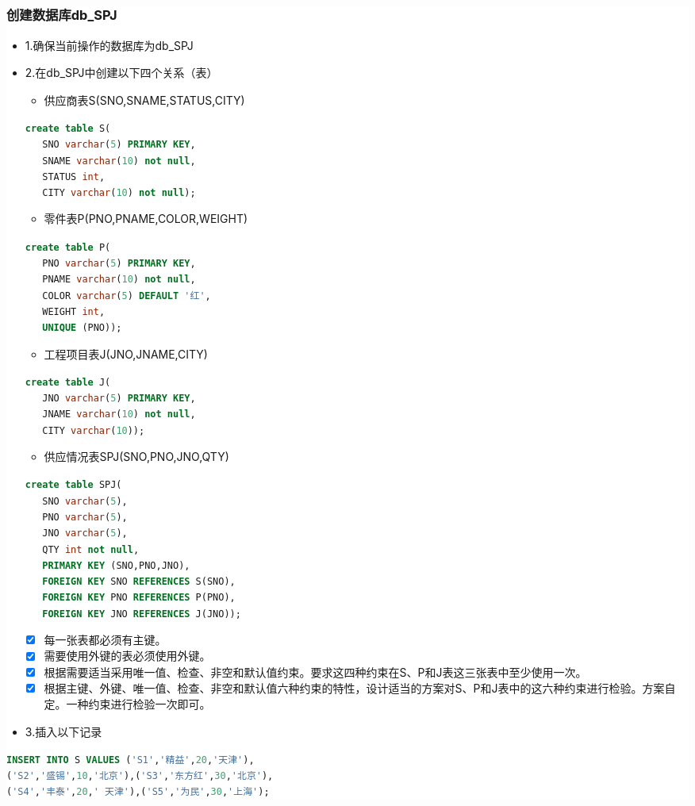 ### 创建数据库db_SPJ
- 1.确保当前操作的数据库为db_SPJ
- 2.在db_SPJ中创建以下四个关系（表）
    - 供应商表S(SNO,SNAME,STATUS,CITY)

    ```SQL
    create table S(
       SNO varchar(5) PRIMARY KEY,
       SNAME varchar(10) not null,
       STATUS int,
       CITY varchar(10) not null);
    ```  

    - 零件表P(PNO,PNAME,COLOR,WEIGHT) 

    ```SQL
    create table P(
       PNO varchar(5) PRIMARY KEY,
       PNAME varchar(10) not null,
       COLOR varchar(5) DEFAULT '红',
       WEIGHT int,
       UNIQUE (PNO));
    ```

    - 工程项目表J(JNO,JNAME,CITY)  

    ```SQL
    create table J(
       JNO varchar(5) PRIMARY KEY,
       JNAME varchar(10) not null,
       CITY varchar(10));
    ```

    - 供应情况表SPJ(SNO,PNO,JNO,QTY)	

    ```SQL
    create table SPJ(
       SNO varchar(5),
       PNO varchar(5),
       JNO varchar(5),
       QTY int not null,
       PRIMARY KEY (SNO,PNO,JNO),
       FOREIGN KEY SNO REFERENCES S(SNO),
       FOREIGN KEY PNO REFERENCES P(PNO),
       FOREIGN KEY JNO REFERENCES J(JNO));
    ```

    - [x] 每一张表都必须有主键。
    - [x] 需要使用外键的表必须使用外键。
    - [x] 根据需要适当采用唯一值、检查、非空和默认值约束。要求这四种约束在S、P和J表这三张表中至少使用一次。
    - [x] 根据主键、外键、唯一值、检查、非空和默认值六种约束的特性，设计适当的方案对S、P和J表中的这六种约束进行检验。方案自定。一种约束进行检验一次即可。

- 3.插入以下记录

```SQL
INSERT INTO S VALUES ('S1','精益',20,'天津'),
('S2','盛锡',10,'北京'),('S3','东方红',30,'北京'),
('S4','丰泰',20,' 天津'),('S5','为民',30,'上海');
```
